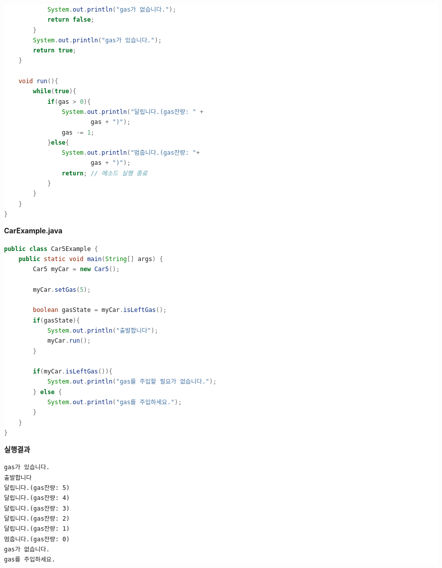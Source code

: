   ```java
              System.out.println("gas가 없습니다.");
              return false;
          }
          System.out.println("gas가 있습니다.");
          return true;
      }
  
      void run(){
          while(true){
              if(gas > 0){
                  System.out.println("달립니다.(gas잔량: " +
                          gas + ")");
                  gas -= 1;
              }else{
                  System.out.println("멈춥니다.(gas잔량: "+
                          gas + ")");
                  return; // 메소드 실행 종료
              }
          }
      }
  }
  ```



  **CarExample.java**

  ```java
  public class Car5Example {
      public static void main(String[] args) {
          Car5 myCar = new Car5();
  
          myCar.setGas(5);
  
          boolean gasState = myCar.isLeftGas();
          if(gasState){
              System.out.println("출발합니다");
              myCar.run();
          }
  
          if(myCar.isLeftGas()){
              System.out.println("gas를 주입할 필요가 없습니다.");
          } else {
              System.out.println("gas를 주입하세요.");
          }
      }
  }
  ```

  **실행결과**

  ```
  gas가 있습니다.
  출발합니다
  달립니다.(gas잔량: 5)
  달립니다.(gas잔량: 4)
  달립니다.(gas잔량: 3)
  달립니다.(gas잔량: 2)
  달립니다.(gas잔량: 1)
  멈춥니다.(gas잔량: 0)
  gas가 없습니다.
  gas를 주입하세요.
  ```
